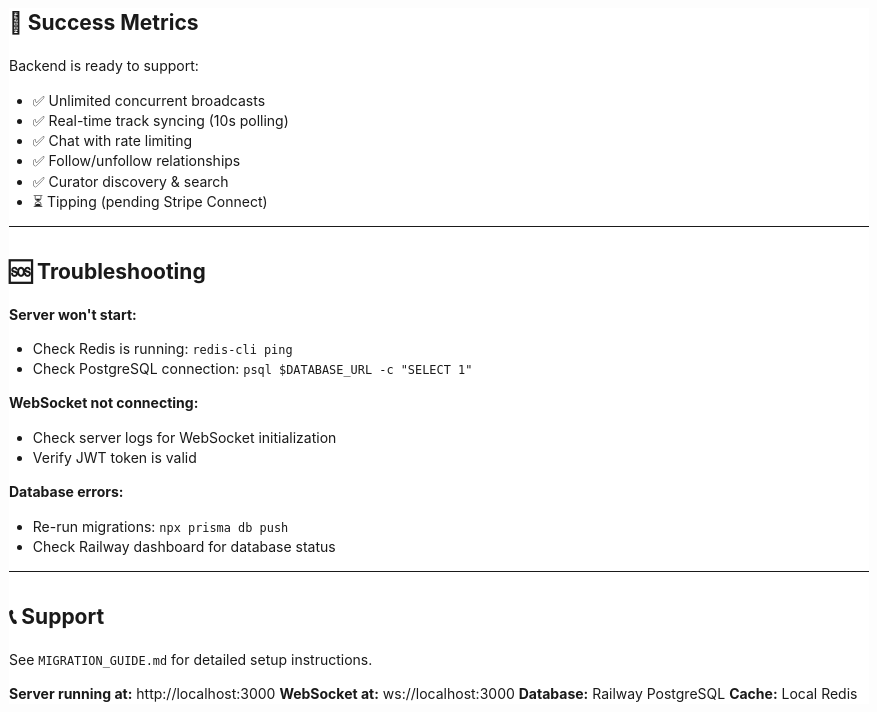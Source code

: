 
## 🎯 Success Metrics

Backend is ready to support:
- ✅ Unlimited concurrent broadcasts
- ✅ Real-time track syncing (10s polling)
- ✅ Chat with rate limiting
- ✅ Follow/unfollow relationships
- ✅ Curator discovery & search
- ⏳ Tipping (pending Stripe Connect)

---

## 🆘 Troubleshooting

**Server won't start:**
- Check Redis is running: `redis-cli ping`
- Check PostgreSQL connection: `psql $DATABASE_URL -c "SELECT 1"`

**WebSocket not connecting:**
- Check server logs for WebSocket initialization
- Verify JWT token is valid

**Database errors:**
- Re-run migrations: `npx prisma db push`
- Check Railway dashboard for database status

---

## 📞 Support

See `MIGRATION_GUIDE.md` for detailed setup instructions.

**Server running at:** http://localhost:3000
**WebSocket at:** ws://localhost:3000
**Database:** Railway PostgreSQL
**Cache:** Local Redis
